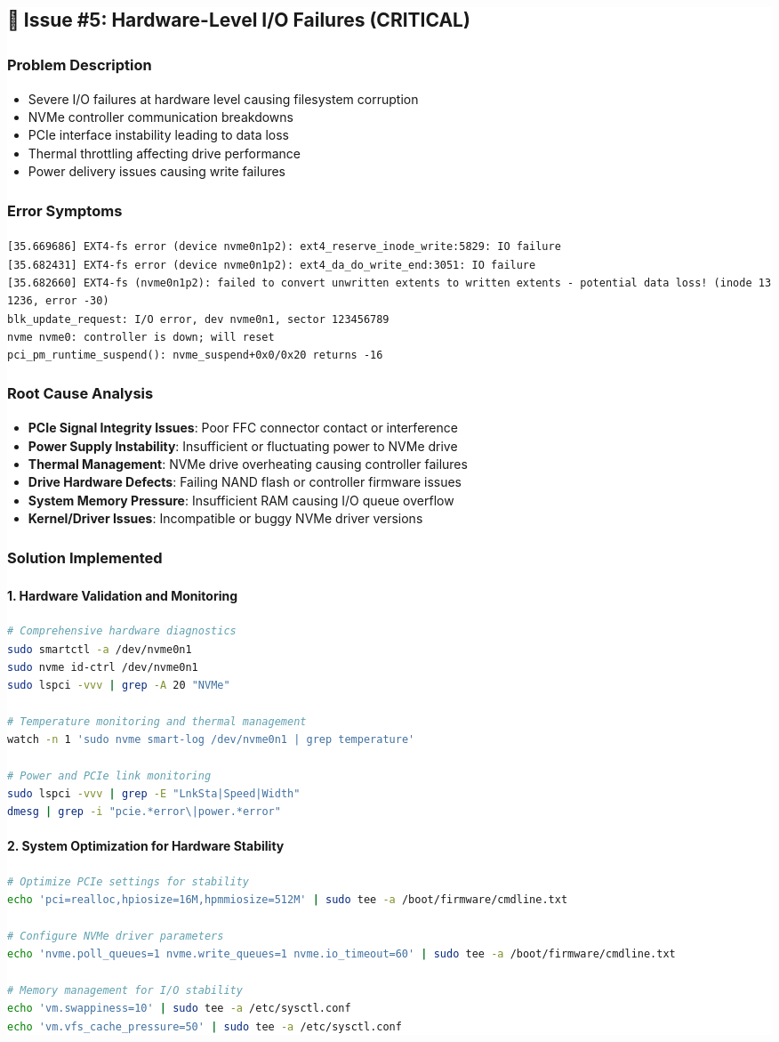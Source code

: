
## 🚨 Issue #5: Hardware-Level I/O Failures (CRITICAL)

### **Problem Description**
- Severe I/O failures at hardware level causing filesystem corruption
- NVMe controller communication breakdowns
- PCIe interface instability leading to data loss
- Thermal throttling affecting drive performance
- Power delivery issues causing write failures

### **Error Symptoms**
```
[35.669686] EXT4-fs error (device nvme0n1p2): ext4_reserve_inode_write:5829: IO failure
[35.682431] EXT4-fs error (device nvme0n1p2): ext4_da_do_write_end:3051: IO failure
[35.682660] EXT4-fs (nvme0n1p2): failed to convert unwritten extents to written extents - potential data loss! (inode 131236, error -30)
blk_update_request: I/O error, dev nvme0n1, sector 123456789
nvme nvme0: controller is down; will reset
pci_pm_runtime_suspend(): nvme_suspend+0x0/0x20 returns -16
```

### **Root Cause Analysis**
- **PCIe Signal Integrity Issues**: Poor FFC connector contact or interference
- **Power Supply Instability**: Insufficient or fluctuating power to NVMe drive
- **Thermal Management**: NVMe drive overheating causing controller failures
- **Drive Hardware Defects**: Failing NAND flash or controller firmware issues
- **System Memory Pressure**: Insufficient RAM causing I/O queue overflow
- **Kernel/Driver Issues**: Incompatible or buggy NVMe driver versions

### **Solution Implemented**

#### 1. **Hardware Validation and Monitoring**
```bash
# Comprehensive hardware diagnostics
sudo smartctl -a /dev/nvme0n1
sudo nvme id-ctrl /dev/nvme0n1
sudo lspci -vvv | grep -A 20 "NVMe"

# Temperature monitoring and thermal management
watch -n 1 'sudo nvme smart-log /dev/nvme0n1 | grep temperature'

# Power and PCIe link monitoring
sudo lspci -vvv | grep -E "LnkSta|Speed|Width"
dmesg | grep -i "pcie.*error\|power.*error"
```

#### 2. **System Optimization for Hardware Stability**
```bash
# Optimize PCIe settings for stability
echo 'pci=realloc,hpiosize=16M,hpmmiosize=512M' | sudo tee -a /boot/firmware/cmdline.txt

# Configure NVMe driver parameters
echo 'nvme.poll_queues=1 nvme.write_queues=1 nvme.io_timeout=60' | sudo tee -a /boot/firmware/cmdline.txt

# Memory management for I/O stability
echo 'vm.swappiness=10' | sudo tee -a /etc/sysctl.conf
echo 'vm.vfs_cache_pressure=50' | sudo tee -a /etc/sysctl.conf
```
